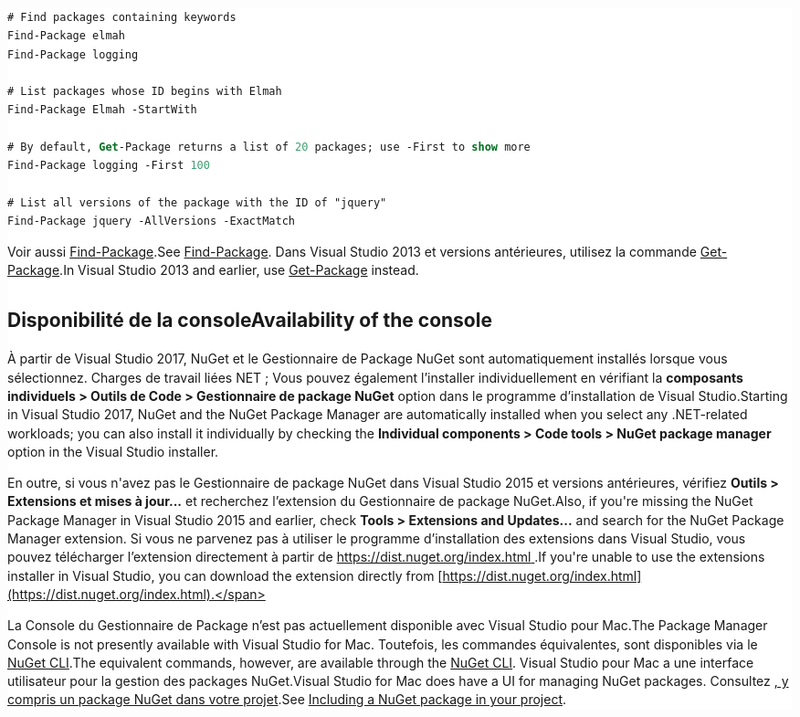 ```ps
# Find packages containing keywords
Find-Package elmah
Find-Package logging

# List packages whose ID begins with Elmah
Find-Package Elmah -StartWith

# By default, Get-Package returns a list of 20 packages; use -First to show more
Find-Package logging -First 100

# List all versions of the package with the ID of "jquery"
Find-Package jquery -AllVersions -ExactMatch
```

<span data-ttu-id="887c9-156">Voir aussi [Find-Package](../tools/ps-ref-find-package.md).</span><span class="sxs-lookup"><span data-stu-id="887c9-156">See [Find-Package](../tools/ps-ref-find-package.md).</span></span> <span data-ttu-id="887c9-157">Dans Visual Studio 2013 et versions antérieures, utilisez la commande [Get-Package](../tools/ps-ref-get-package.md).</span><span class="sxs-lookup"><span data-stu-id="887c9-157">In Visual Studio 2013 and earlier, use [Get-Package](../tools/ps-ref-get-package.md) instead.</span></span>

## <a name="availability-of-the-console"></a><span data-ttu-id="887c9-158">Disponibilité de la console</span><span class="sxs-lookup"><span data-stu-id="887c9-158">Availability of the console</span></span>

<span data-ttu-id="887c9-159">À partir de Visual Studio 2017, NuGet et le Gestionnaire de Package NuGet sont automatiquement installés lorsque vous sélectionnez. Charges de travail liées NET ; Vous pouvez également l’installer individuellement en vérifiant la **composants individuels > Outils de Code > Gestionnaire de package NuGet** option dans le programme d’installation de Visual Studio.</span><span class="sxs-lookup"><span data-stu-id="887c9-159">Starting in Visual Studio 2017, NuGet and the NuGet Package Manager are automatically installed when you select any .NET-related workloads; you can also install it individually by checking the **Individual components > Code tools > NuGet package manager** option in the Visual Studio installer.</span></span>

<span data-ttu-id="887c9-160">En outre, si vous n'avez pas le Gestionnaire de package NuGet dans Visual Studio 2015 et versions antérieures, vérifiez **Outils > Extensions et mises à jour...** et recherchez l’extension du Gestionnaire de package NuGet.</span><span class="sxs-lookup"><span data-stu-id="887c9-160">Also, if you're missing the NuGet Package Manager in Visual Studio 2015 and earlier, check **Tools > Extensions and Updates...** and search for the NuGet Package Manager extension.</span></span> <span data-ttu-id="887c9-161">Si vous ne parvenez pas à utiliser le programme d’installation des extensions dans Visual Studio, vous pouvez télécharger l’extension directement à partir de [ https://dist.nuget.org/index.html ](https://dist.nuget.org/index.html).</span><span class="sxs-lookup"><span data-stu-id="887c9-161">If you're unable to use the extensions installer in Visual Studio, you can download the extension directly from [https://dist.nuget.org/index.html](https://dist.nuget.org/index.html).</span></span>

<span data-ttu-id="887c9-162">La Console du Gestionnaire de Package n’est pas actuellement disponible avec Visual Studio pour Mac.</span><span class="sxs-lookup"><span data-stu-id="887c9-162">The Package Manager Console is not presently available with Visual Studio for Mac.</span></span> <span data-ttu-id="887c9-163">Toutefois, les commandes équivalentes, sont disponibles via le [NuGet CLI](nuget-exe-CLI-reference.md).</span><span class="sxs-lookup"><span data-stu-id="887c9-163">The equivalent commands, however, are available through the [NuGet CLI](nuget-exe-CLI-reference.md).</span></span> <span data-ttu-id="887c9-164">Visual Studio pour Mac a une interface utilisateur pour la gestion des packages NuGet.</span><span class="sxs-lookup"><span data-stu-id="887c9-164">Visual Studio for Mac does have a UI for managing NuGet packages.</span></span> <span data-ttu-id="887c9-165">Consultez [, y compris un package NuGet dans votre projet](/visualstudio/mac/nuget-walkthrough).</span><span class="sxs-lookup"><span data-stu-id="887c9-165">See [Including a NuGet package in your project](/visualstudio/mac/nuget-walkthrough).</span></span>
